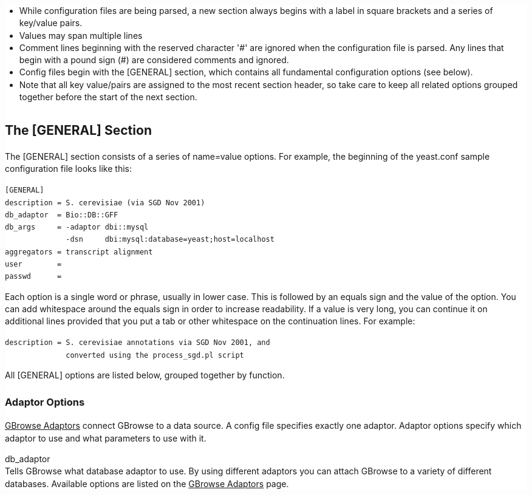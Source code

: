 - While configuration files are being parsed, a new section always
  begins with a label in square brackets and a series of key/value
  pairs.
- Values may span multiple lines
- Comment lines beginning with the reserved character '#' are ignored
  when the configuration file is parsed. Any lines that begin with a
  pound sign (#) are considered comments and ignored.
- Config files begin with the \[GENERAL\] section, which contains all
  fundamental configuration options (see below).
- Note that all key value/pairs are assigned to the most recent section
  header, so take care to keep all related options grouped together
  before the start of the next section.

## <span id="The_.5BGENERAL.5D_Section" class="mw-headline">The \[GENERAL\] Section</span>

The \[GENERAL\] section consists of a series of name=value options. For
example, the beginning of the yeast.conf sample configuration file looks
like this:

    [GENERAL]
    description = S. cerevisiae (via SGD Nov 2001)
    db_adaptor  = Bio::DB::GFF
    db_args     = -adaptor dbi::mysql
                  -dsn     dbi:mysql:database=yeast;host=localhost
    aggregators = transcript alignment
    user        =
    passwd      =

Each option is a single word or phrase, usually in lower case. This is
followed by an equals sign and the value of the option. You can add
whitespace around the equals sign in order to increase readability. If a
value is very long, you can continue it on additional lines provided
that you put a tab or other whitespace on the continuation lines. For
example:

    description = S. cerevisiae annotations via SGD Nov 2001, and
                  converted using the process_sgd.pl script

All \[GENERAL\] options are listed below, grouped together by function.

### <span id="Adaptor_Options" class="mw-headline">Adaptor Options</span>

[GBrowse Adaptors](../GBrowse_Adaptors "GBrowse Adaptors") connect
GBrowse to a data source. A config file specifies exactly one adaptor.
Adaptor options specify which adaptor to use and what parameters to use
with it.

db_adaptor  
Tells GBrowse what database adaptor to use. By using different adaptors
you can attach GBrowse to a variety of different databases. Available
options are listed on the [GBrowse
Adaptors](../GBrowse_Adaptors "GBrowse Adaptors") page.
